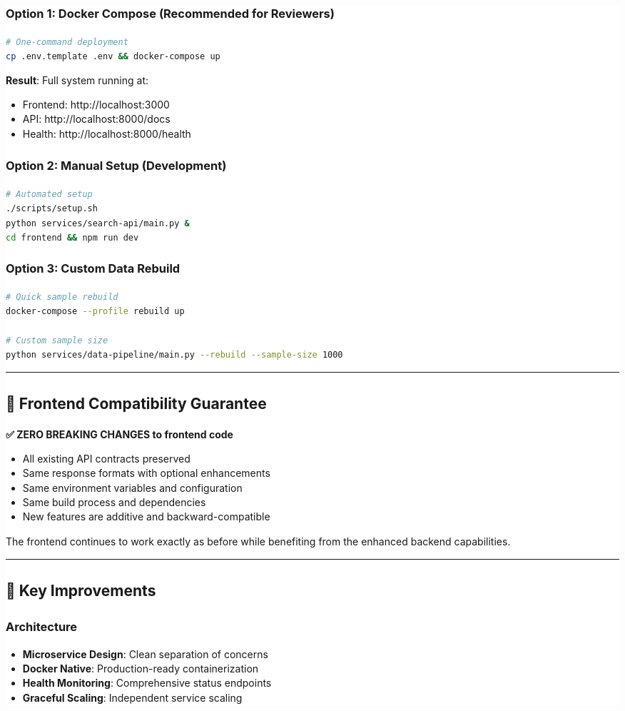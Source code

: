 ### **Option 1: Docker Compose (Recommended for Reviewers)**
```bash
# One-command deployment
cp .env.template .env && docker-compose up
```

**Result**: Full system running at:
- Frontend: http://localhost:3000
- API: http://localhost:8000/docs
- Health: http://localhost:8000/health

### **Option 2: Manual Setup (Development)**
```bash
# Automated setup
./scripts/setup.sh
python services/search-api/main.py &
cd frontend && npm run dev
```

### **Option 3: Custom Data Rebuild**
```bash
# Quick sample rebuild
docker-compose --profile rebuild up

# Custom sample size
python services/data-pipeline/main.py --rebuild --sample-size 1000
```

---

## 🎯 **Frontend Compatibility Guarantee**

**✅ ZERO BREAKING CHANGES to frontend code**

- All existing API contracts preserved
- Same response formats with optional enhancements
- Same environment variables and configuration
- Same build process and dependencies
- New features are additive and backward-compatible

The frontend continues to work exactly as before while benefiting from the enhanced backend capabilities.

---

## 🔧 **Key Improvements**

### **Architecture**
- **Microservice Design**: Clean separation of concerns
- **Docker Native**: Production-ready containerization
- **Health Monitoring**: Comprehensive status endpoints
- **Graceful Scaling**: Independent service scaling
